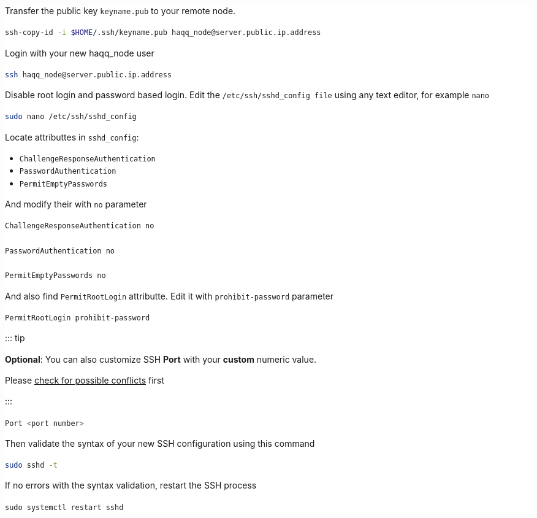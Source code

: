 Transfer the public key `keyname.pub` to your remote node.

```bash
ssh-copy-id -i $HOME/.ssh/keyname.pub haqq_node@server.public.ip.address
```

Login with your new haqq_node user

```sh
ssh haqq_node@server.public.ip.address
```

Disable root login and password based login. Edit the `/etc/ssh/sshd_config file` using any text editor, for example `nano`

```sh
sudo nano /etc/ssh/sshd_config
```

Locate attributtes in `sshd_config`:

- `ChallengeResponseAuthentication` 
- `PasswordAuthentication`
- `PermitEmptyPasswords`

And modify their with `no` parameter

```sh
ChallengeResponseAuthentication no

PasswordAuthentication no

PermitEmptyPasswords no
```

And also find `PermitRootLogin` attributte. Edit it with `prohibit-password` parameter

```sh
PermitRootLogin prohibit-password
```

::: tip

**Optional**: You can also customize SSH **Port** with your **custom** numeric value.

Please [check for possible conflicts](https://en.wikipedia.org/wiki/List\_of\_TCP\_and\_UDP\_port\_numbers) first

:::

```bash
Port <port number>
```

Then validate the syntax of your new SSH configuration using this command

```sh
sudo sshd -t
```

If no errors with the syntax validation, restart the SSH process

```
sudo systemctl restart sshd
```
